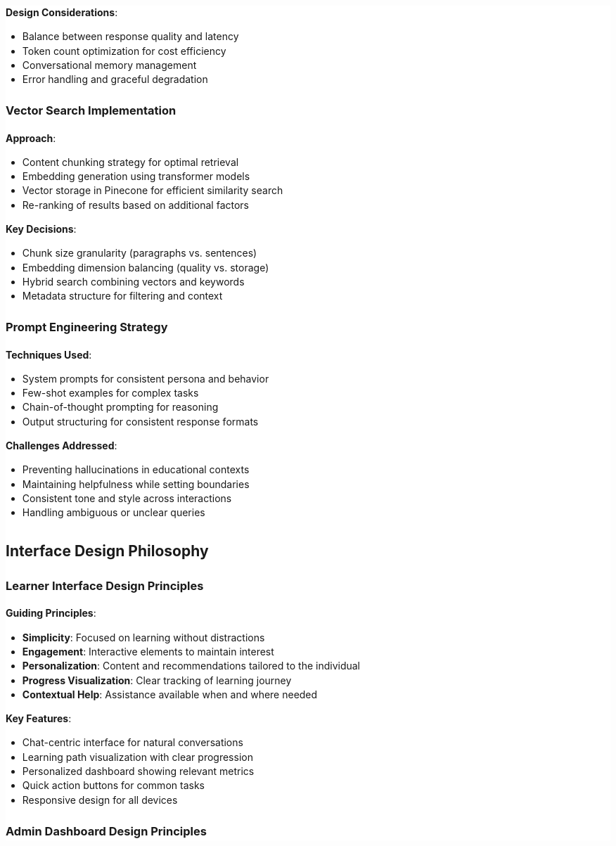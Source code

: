 **Design Considerations**:
- Balance between response quality and latency
- Token count optimization for cost efficiency
- Conversational memory management
- Error handling and graceful degradation

### Vector Search Implementation

**Approach**:
- Content chunking strategy for optimal retrieval
- Embedding generation using transformer models
- Vector storage in Pinecone for efficient similarity search
- Re-ranking of results based on additional factors

**Key Decisions**:
- Chunk size granularity (paragraphs vs. sentences)
- Embedding dimension balancing (quality vs. storage)
- Hybrid search combining vectors and keywords
- Metadata structure for filtering and context

### Prompt Engineering Strategy

**Techniques Used**:
- System prompts for consistent persona and behavior
- Few-shot examples for complex tasks
- Chain-of-thought prompting for reasoning
- Output structuring for consistent response formats

**Challenges Addressed**:
- Preventing hallucinations in educational contexts
- Maintaining helpfulness while setting boundaries
- Consistent tone and style across interactions
- Handling ambiguous or unclear queries

## Interface Design Philosophy

### Learner Interface Design Principles

**Guiding Principles**:
- **Simplicity**: Focused on learning without distractions
- **Engagement**: Interactive elements to maintain interest
- **Personalization**: Content and recommendations tailored to the individual
- **Progress Visualization**: Clear tracking of learning journey
- **Contextual Help**: Assistance available when and where needed

**Key Features**:
- Chat-centric interface for natural conversations
- Learning path visualization with clear progression
- Personalized dashboard showing relevant metrics
- Quick action buttons for common tasks
- Responsive design for all devices

### Admin Dashboard Design Principles
